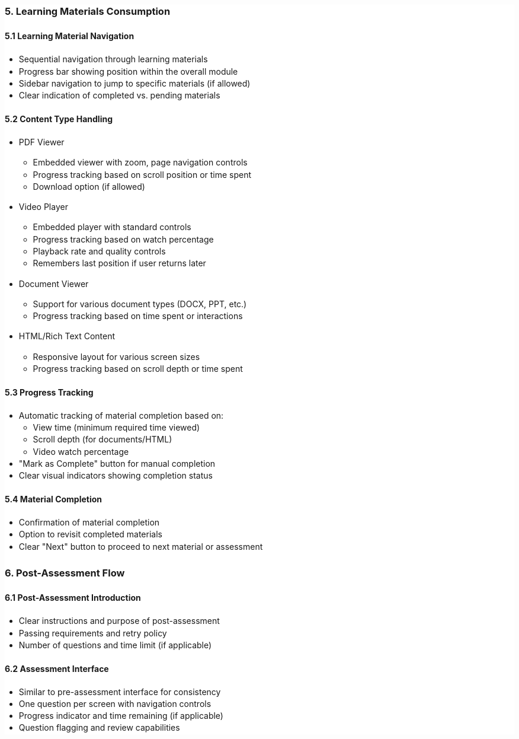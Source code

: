 ### 5. Learning Materials Consumption

#### 5.1 Learning Material Navigation
- Sequential navigation through learning materials
- Progress bar showing position within the overall module
- Sidebar navigation to jump to specific materials (if allowed)
- Clear indication of completed vs. pending materials

#### 5.2 Content Type Handling
- PDF Viewer
  - Embedded viewer with zoom, page navigation controls
  - Progress tracking based on scroll position or time spent
  - Download option (if allowed)

- Video Player
  - Embedded player with standard controls
  - Progress tracking based on watch percentage
  - Playback rate and quality controls
  - Remembers last position if user returns later

- Document Viewer
  - Support for various document types (DOCX, PPT, etc.)
  - Progress tracking based on time spent or interactions

- HTML/Rich Text Content
  - Responsive layout for various screen sizes
  - Progress tracking based on scroll depth or time spent

#### 5.3 Progress Tracking
- Automatic tracking of material completion based on:
  - View time (minimum required time viewed)
  - Scroll depth (for documents/HTML)
  - Video watch percentage
- "Mark as Complete" button for manual completion
- Clear visual indicators showing completion status

#### 5.4 Material Completion
- Confirmation of material completion
- Option to revisit completed materials
- Clear "Next" button to proceed to next material or assessment

### 6. Post-Assessment Flow

#### 6.1 Post-Assessment Introduction
- Clear instructions and purpose of post-assessment
- Passing requirements and retry policy
- Number of questions and time limit (if applicable)

#### 6.2 Assessment Interface
- Similar to pre-assessment interface for consistency
- One question per screen with navigation controls
- Progress indicator and time remaining (if applicable)
- Question flagging and review capabilities
